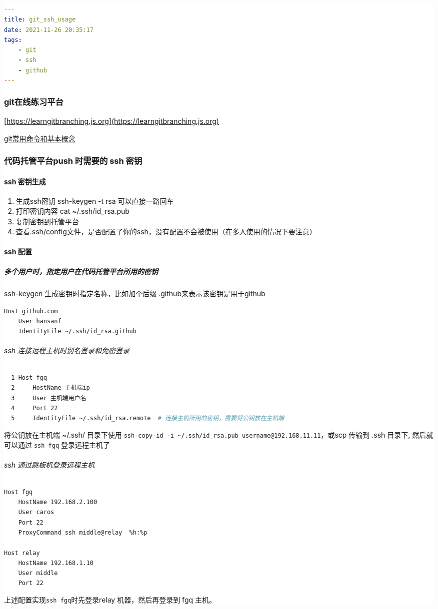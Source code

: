 ```yaml
---
title: git_ssh_usage
date: 2021-11-26 20:35:17
tags: 
    - git
    - ssh
    - github
---
```


### git在线练习平台
[https://learngitbranching.js.org](https://learngitbranching.js.org)

[git常用命令和基本概念](https://mp.weixin.qq.com/s/sp1YUQ2vnQaIGH4tO3j1Vw)

### 代码托管平台push 时需要的 ssh 密钥
#### ssh 密钥生成
1. 生成ssh密钥  ssh-keygen -t rsa   可以直接一路回车
2. 打印密钥内容  cat ~/.ssh/id_rsa.pub
3. 复制密钥到托管平台
4. 查看.ssh/config文件，是否配置了你的ssh，没有配置不会被使用（在多人使用的情况下要注意）

#### ssh 配置
##### 多个用户时，指定用户在代码托管平台所用的密钥

ssh-keygen 生成密钥时指定名称，比如加个后缀 .github来表示该密钥是用于github

```bash 
Host github.com
    User hansanf
    IdentityFile ~/.ssh/id_rsa.github
```

###### ssh 连接远程主机时别名登录和免密登录
```bash
  1 Host fgq
  2     HostName 主机端ip
  3     User 主机端用户名
  4     Port 22
  5     IdentityFile ~/.ssh/id_rsa.remote  # 连接主机所用的密钥，需要将公钥放在主机端
```
将公钥放在主机端 ~/.ssh/ 目录下使用 ```ssh-copy-id -i ~/.ssh/id_rsa.pub username@192.168.11.11```，或scp 传输到 .ssh 目录下, 然后就可以通过 ```ssh fgq``` 登录远程主机了

###### ssh 通过跳板机登录远程主机
```bash
Host fgq
    HostName 192.168.2.100
    User caros
    Port 22
    ProxyCommand ssh middle@relay  %h:%p

Host relay
    HostName 192.168.1.10
    User middle
    Port 22
```
上述配置实现```ssh fgq```时先登录relay 机器，然后再登录到 fgq 主机。
